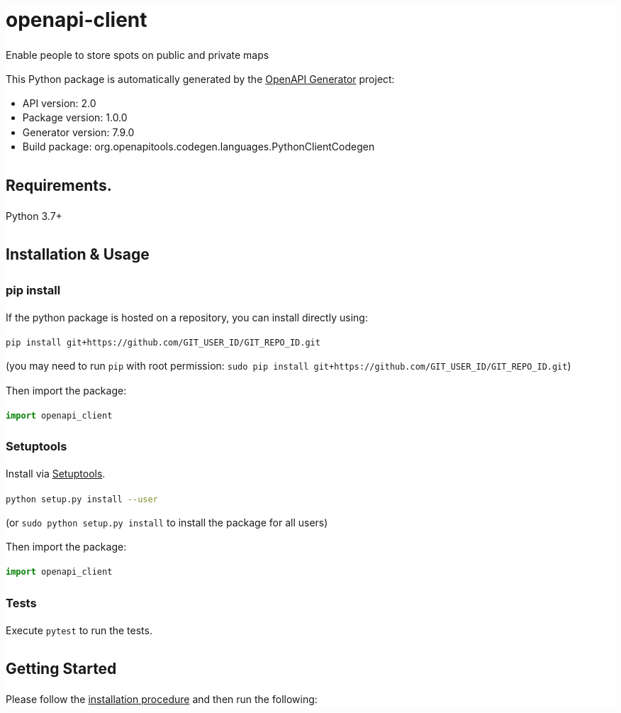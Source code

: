 # openapi-client
Enable people to store spots on public and private maps

This Python package is automatically generated by the [OpenAPI Generator](https://openapi-generator.tech) project:

- API version: 2.0
- Package version: 1.0.0
- Generator version: 7.9.0
- Build package: org.openapitools.codegen.languages.PythonClientCodegen

## Requirements.

Python 3.7+

## Installation & Usage
### pip install

If the python package is hosted on a repository, you can install directly using:

```sh
pip install git+https://github.com/GIT_USER_ID/GIT_REPO_ID.git
```
(you may need to run `pip` with root permission: `sudo pip install git+https://github.com/GIT_USER_ID/GIT_REPO_ID.git`)

Then import the package:
```python
import openapi_client
```

### Setuptools

Install via [Setuptools](http://pypi.python.org/pypi/setuptools).

```sh
python setup.py install --user
```
(or `sudo python setup.py install` to install the package for all users)

Then import the package:
```python
import openapi_client
```

### Tests

Execute `pytest` to run the tests.

## Getting Started

Please follow the [installation procedure](#installation--usage) and then run the following:
